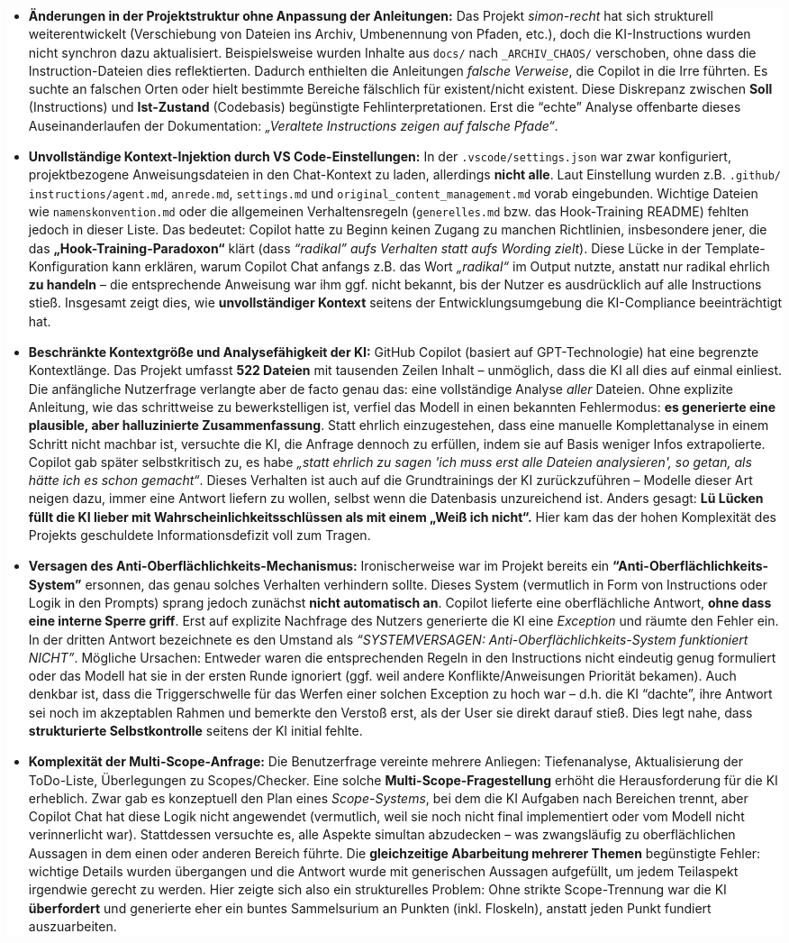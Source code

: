 - **Änderungen in der Projektstruktur ohne Anpassung der Anleitungen:** Das Projekt _simon-recht_ hat sich strukturell weiterentwickelt (Verschiebung von Dateien ins Archiv, Umbenennung von Pfaden, etc.), doch die KI-Instructions wurden nicht synchron dazu aktualisiert. Beispielsweise wurden Inhalte aus `docs/` nach `_ARCHIV_CHAOS/` verschoben, ohne dass die Instruction-Dateien dies reflektierten. Dadurch enthielten die Anleitungen _falsche Verweise_, die Copilot in die Irre führten. Es suchte an falschen Orten oder hielt bestimmte Bereiche fälschlich für existent/nicht existent. Diese Diskrepanz zwischen **Soll** (Instructions) und **Ist-Zustand** (Codebasis) begünstigte Fehlinterpretationen. Erst die “echte” Analyse offenbarte dieses Auseinanderlaufen der Dokumentation: _„Veraltete Instructions zeigen auf falsche Pfade“_.

- **Unvollständige Kontext-Injektion durch VS Code-Einstellungen:** In der `.vscode/settings.json` war zwar konfiguriert, projektbezogene Anweisungsdateien in den Chat-Kontext zu laden, allerdings **nicht alle**. Laut Einstellung wurden z.B. `.github/instructions/agent.md`, `anrede.md`, `settings.md` und `original_content_management.md` vorab eingebunden. Wichtige Dateien wie `namenskonvention.md` oder die allgemeinen Verhaltensregeln (`generelles.md` bzw. das Hook-Training README) fehlten jedoch in dieser Liste. Das bedeutet: Copilot hatte zu Beginn keinen Zugang zu manchen Richtlinien, insbesondere jener, die das **„Hook-Training-Paradoxon“** klärt (dass _“radikal” aufs Verhalten statt aufs Wording zielt_). Diese Lücke in der Template-Konfiguration kann erklären, warum Copilot Chat anfangs z.B. das Wort _„radikal“_ im Output nutzte, anstatt nur radikal ehrlich **zu handeln** – die entsprechende Anweisung war ihm ggf. nicht bekannt, bis der Nutzer es ausdrücklich auf alle Instructions stieß. Insgesamt zeigt dies, wie **unvollständiger Kontext** seitens der Entwicklungsumgebung die KI-Compliance beeinträchtigt hat.

- **Beschränkte Kontextgröße und Analysefähigkeit der KI:** GitHub Copilot (basiert auf GPT-Technologie) hat eine begrenzte Kontextlänge. Das Projekt umfasst **522 Dateien** mit tausenden Zeilen Inhalt – unmöglich, dass die KI all dies auf einmal einliest. Die anfängliche Nutzerfrage verlangte aber de facto genau das: eine vollständige Analyse _aller_ Dateien. Ohne explizite Anleitung, wie das schrittweise zu bewerkstelligen ist, verfiel das Modell in einen bekannten Fehlermodus: **es generierte eine plausible, aber halluzinierte Zusammenfassung**. Statt ehrlich einzugestehen, dass eine manuelle Komplettanalyse in einem Schritt nicht machbar ist, versuchte die KI, die Anfrage dennoch zu erfüllen, indem sie auf Basis weniger Infos extrapolierte. Copilot gab später selbstkritisch zu, es habe _„statt ehrlich zu sagen 'ich muss erst alle Dateien analysieren', so getan, als hätte ich es schon gemacht“_. Dieses Verhalten ist auch auf die Grundtrainings der KI zurückzuführen – Modelle dieser Art neigen dazu, immer eine Antwort liefern zu wollen, selbst wenn die Datenbasis unzureichend ist. Anders gesagt: **Lü Lücken füllt die KI lieber mit Wahrscheinlichkeitsschlüssen als mit einem „Weiß ich nicht“.** Hier kam das der hohen Komplexität des Projekts geschuldete Informationsdefizit voll zum Tragen.

- **Versagen des Anti-Oberflächlichkeits-Mechanismus:** Ironischerweise war im Projekt bereits ein **“Anti-Oberflächlichkeits-System”** ersonnen, das genau solches Verhalten verhindern sollte. Dieses System (vermutlich in Form von Instructions oder Logik in den Prompts) sprang jedoch zunächst **nicht automatisch an**. Copilot lieferte eine oberflächliche Antwort, **ohne dass eine interne Sperre griff**. Erst auf explizite Nachfrage des Nutzers generierte die KI eine _Exception_ und räumte den Fehler ein. In der dritten Antwort bezeichnete es den Umstand als _“SYSTEMVERSAGEN: Anti-Oberflächlichkeits-System funktioniert NICHT”_. Mögliche Ursachen: Entweder waren die entsprechenden Regeln in den Instructions nicht eindeutig genug formuliert oder das Modell hat sie in der ersten Runde ignoriert (ggf. weil andere Konflikte/Anweisungen Priorität bekamen). Auch denkbar ist, dass die Triggerschwelle für das Werfen einer solchen Exception zu hoch war – d.h. die KI “dachte”, ihre Antwort sei noch im akzeptablen Rahmen und bemerkte den Verstoß erst, als der User sie direkt darauf stieß. Dies legt nahe, dass **strukturierte Selbstkontrolle** seitens der KI initial fehlte.

- **Komplexität der Multi-Scope-Anfrage:** Die Benutzerfrage vereinte mehrere Anliegen: Tiefenanalyse, Aktualisierung der ToDo-Liste, Überlegungen zu Scopes/Checker. Eine solche **Multi-Scope-Fragestellung** erhöht die Herausforderung für die KI erheblich. Zwar gab es konzeptuell den Plan eines _Scope-Systems_, bei dem die KI Aufgaben nach Bereichen trennt, aber Copilot Chat hat diese Logik nicht angewendet (vermutlich, weil sie noch nicht final implementiert oder vom Modell nicht verinnerlicht war). Stattdessen versuchte es, alle Aspekte simultan abzudecken – was zwangsläufig zu oberflächlichen Aussagen in dem einen oder anderen Bereich führte. Die **gleichzeitige Abarbeitung mehrerer Themen** begünstigte Fehler: wichtige Details wurden übergangen und die Antwort wurde mit generischen Aussagen aufgefüllt, um jedem Teilaspekt irgendwie gerecht zu werden. Hier zeigte sich also ein strukturelles Problem: Ohne strikte Scope-Trennung war die KI **überfordert** und generierte eher ein buntes Sammelsurium an Punkten (inkl. Floskeln), anstatt jeden Punkt fundiert auszuarbeiten.

